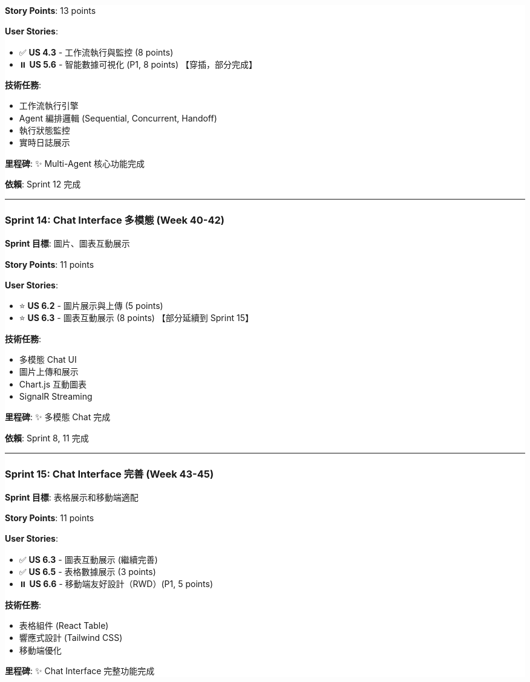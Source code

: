 **Story Points**: 13 points

**User Stories**:
- ✅ **US 4.3** - 工作流執行與監控 (8 points)
- ⏸️ **US 5.6** - 智能數據可視化 (P1, 8 points) 【穿插，部分完成】

**技術任務**:
- 工作流執行引擎
- Agent 編排邏輯 (Sequential, Concurrent, Handoff)
- 執行狀態監控
- 實時日誌展示

**里程碑**: ✨ Multi-Agent 核心功能完成

**依賴**: Sprint 12 完成

---

### Sprint 14: Chat Interface 多模態 (Week 40-42)

**Sprint 目標**: 圖片、圖表互動展示

**Story Points**: 11 points

**User Stories**:
- ⭐ **US 6.2** - 圖片展示與上傳 (5 points)
- ⭐ **US 6.3** - 圖表互動展示 (8 points) 【部分延續到 Sprint 15】

**技術任務**:
- 多模態 Chat UI
- 圖片上傳和展示
- Chart.js 互動圖表
- SignalR Streaming

**里程碑**: ✨ 多模態 Chat 完成

**依賴**: Sprint 8, 11 完成

---

### Sprint 15: Chat Interface 完善 (Week 43-45)

**Sprint 目標**: 表格展示和移動端適配

**Story Points**: 11 points

**User Stories**:
- ✅ **US 6.3** - 圖表互動展示 (繼續完善)
- ✅ **US 6.5** - 表格數據展示 (3 points)
- ⏸️ **US 6.6** - 移動端友好設計（RWD）(P1, 5 points)

**技術任務**:
- 表格組件 (React Table)
- 響應式設計 (Tailwind CSS)
- 移動端優化

**里程碑**: ✨ Chat Interface 完整功能完成
